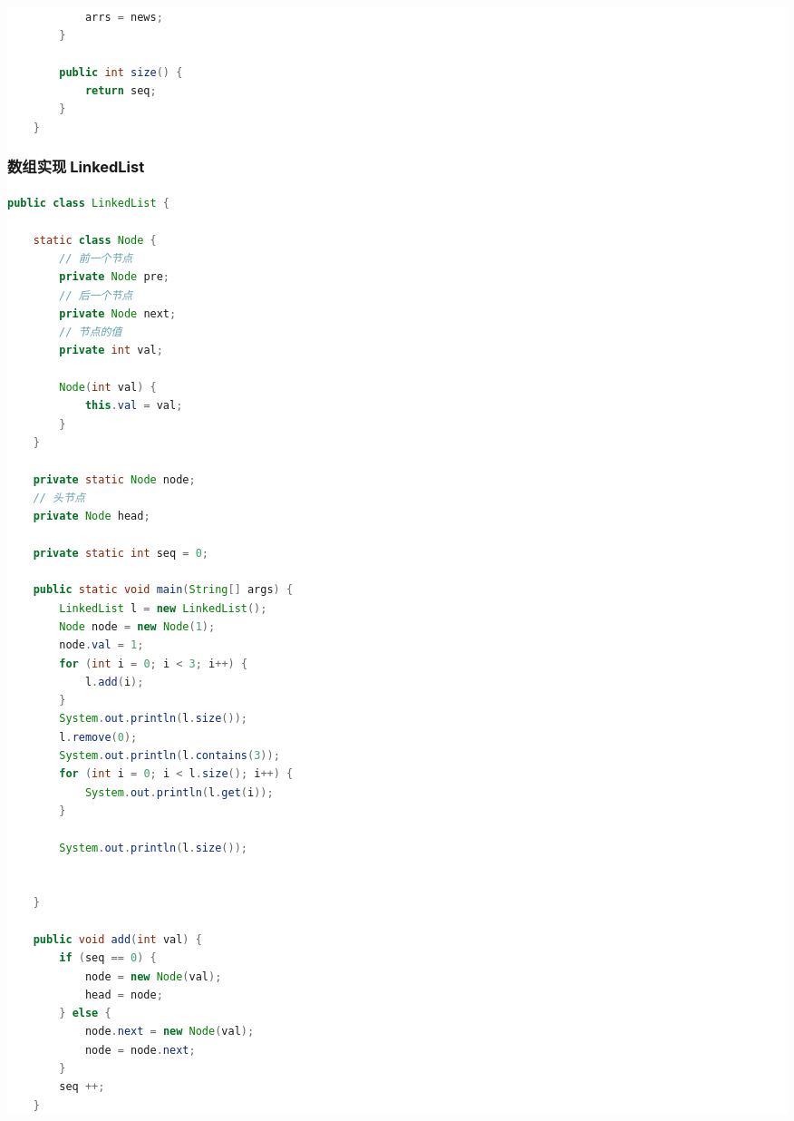 ```java
            arrs = news;
        }

        public int size() {
            return seq;
        }
    }

```

### 数组实现 LinkedList
```java
public class LinkedList {

    static class Node {
        // 前一个节点
        private Node pre;
        // 后一个节点
        private Node next;
        // 节点的值
        private int val;

        Node(int val) {
            this.val = val;
        }
    }

    private static Node node;
    // 头节点
    private Node head;

    private static int seq = 0;

    public static void main(String[] args) {
        LinkedList l = new LinkedList();
        Node node = new Node(1);
        node.val = 1;
        for (int i = 0; i < 3; i++) {
            l.add(i);
        }
        System.out.println(l.size());
        l.remove(0);
        System.out.println(l.contains(3));
        for (int i = 0; i < l.size(); i++) {
            System.out.println(l.get(i));
        }

        System.out.println(l.size());


    }

    public void add(int val) {
        if (seq == 0) {
            node = new Node(val);
            head = node;
        } else {
            node.next = new Node(val);
            node = node.next;
        }
        seq ++;
    }

```